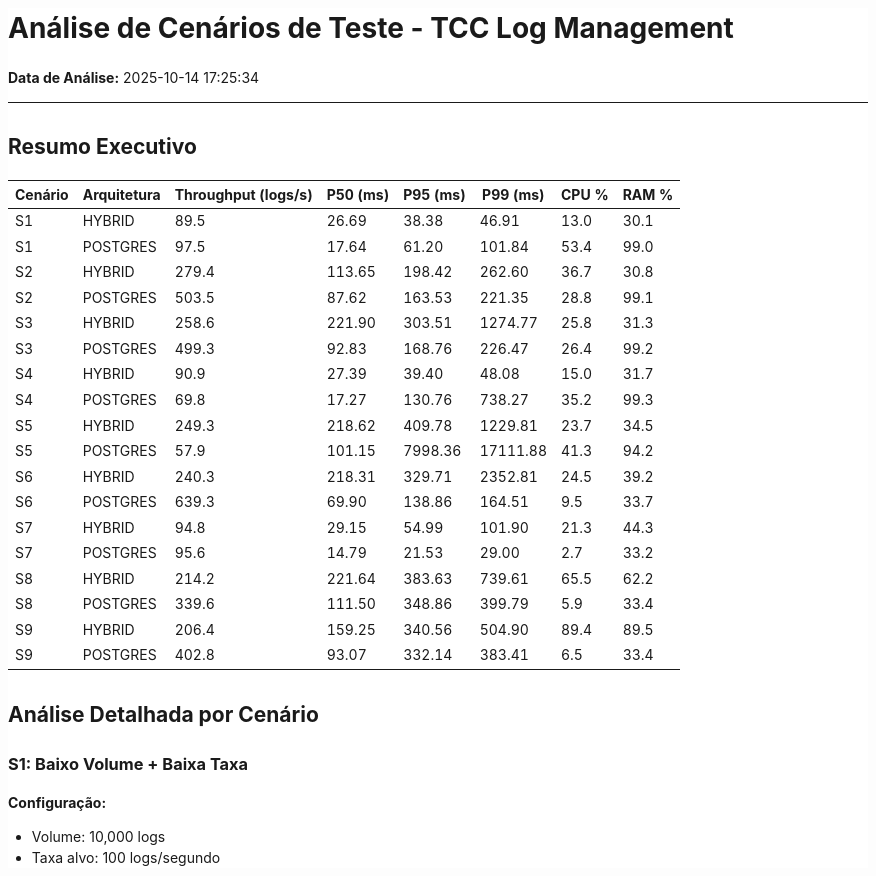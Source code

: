 # Análise de Cenários de Teste - TCC Log Management

**Data de Análise:** 2025-10-14 17:25:34

---

## Resumo Executivo

| Cenário | Arquitetura | Throughput (logs/s) | P50 (ms) | P95 (ms) | P99 (ms) | CPU % | RAM % |
|---------|-------------|---------------------|----------|----------|----------|-------|-------|
| S1 | HYBRID | 89.5 | 26.69 | 38.38 | 46.91 | 13.0 | 30.1 |
| S1 | POSTGRES | 97.5 | 17.64 | 61.20 | 101.84 | 53.4 | 99.0 |
| S2 | HYBRID | 279.4 | 113.65 | 198.42 | 262.60 | 36.7 | 30.8 |
| S2 | POSTGRES | 503.5 | 87.62 | 163.53 | 221.35 | 28.8 | 99.1 |
| S3 | HYBRID | 258.6 | 221.90 | 303.51 | 1274.77 | 25.8 | 31.3 |
| S3 | POSTGRES | 499.3 | 92.83 | 168.76 | 226.47 | 26.4 | 99.2 |
| S4 | HYBRID | 90.9 | 27.39 | 39.40 | 48.08 | 15.0 | 31.7 |
| S4 | POSTGRES | 69.8 | 17.27 | 130.76 | 738.27 | 35.2 | 99.3 |
| S5 | HYBRID | 249.3 | 218.62 | 409.78 | 1229.81 | 23.7 | 34.5 |
| S5 | POSTGRES | 57.9 | 101.15 | 7998.36 | 17111.88 | 41.3 | 94.2 |
| S6 | HYBRID | 240.3 | 218.31 | 329.71 | 2352.81 | 24.5 | 39.2 |
| S6 | POSTGRES | 639.3 | 69.90 | 138.86 | 164.51 | 9.5 | 33.7 |
| S7 | HYBRID | 94.8 | 29.15 | 54.99 | 101.90 | 21.3 | 44.3 |
| S7 | POSTGRES | 95.6 | 14.79 | 21.53 | 29.00 | 2.7 | 33.2 |
| S8 | HYBRID | 214.2 | 221.64 | 383.63 | 739.61 | 65.5 | 62.2 |
| S8 | POSTGRES | 339.6 | 111.50 | 348.86 | 399.79 | 5.9 | 33.4 |
| S9 | HYBRID | 206.4 | 159.25 | 340.56 | 504.90 | 89.4 | 89.5 |
| S9 | POSTGRES | 402.8 | 93.07 | 332.14 | 383.41 | 6.5 | 33.4 |

## Análise Detalhada por Cenário

### S1: Baixo Volume + Baixa Taxa

**Configuração:**
- Volume: 10,000 logs
- Taxa alvo: 100 logs/segundo
